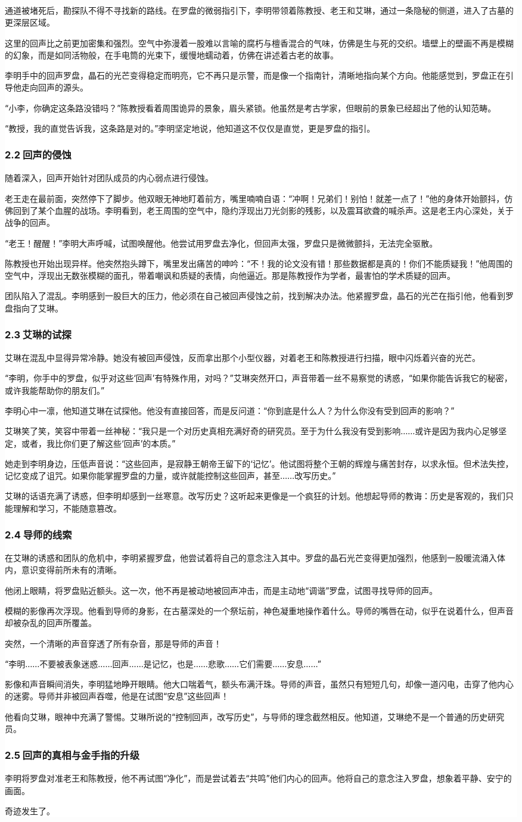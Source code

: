 通道被堵死后，勘探队不得不寻找新的路线。在罗盘的微弱指引下，李明带领着陈教授、老王和艾琳，通过一条隐秘的侧道，进入了古墓的更深层区域。

这里的回声比之前更加密集和强烈。空气中弥漫着一股难以言喻的腐朽与檀香混合的气味，仿佛是生与死的交织。墙壁上的壁画不再是模糊的幻象，而是如同活物般，在手电筒的光束下，缓慢地蠕动着，仿佛在讲述着古老的故事。

李明手中的回声罗盘，晶石的光芒变得稳定而明亮，它不再只是示警，而是像一个指南针，清晰地指向某个方向。他能感觉到，罗盘正在引导他走向回声的源头。

“小李，你确定这条路没错吗？”陈教授看着周围诡异的景象，眉头紧锁。他虽然是考古学家，但眼前的景象已经超出了他的认知范畴。

“教授，我的直觉告诉我，这条路是对的。”李明坚定地说，他知道这不仅仅是直觉，更是罗盘的指引。

### 2.2 回声的侵蚀

随着深入，回声开始针对团队成员的内心弱点进行侵蚀。

老王走在最前面，突然停下了脚步。他双眼无神地盯着前方，嘴里喃喃自语：“冲啊！兄弟们！别怕！就差一点了！”他的身体开始颤抖，仿佛回到了某个血腥的战场。李明看到，老王周围的空气中，隐约浮现出刀光剑影的残影，以及震耳欲聋的喊杀声。这是老王内心深处，关于战争的回声。

“老王！醒醒！”李明大声呼喊，试图唤醒他。他尝试用罗盘去净化，但回声太强，罗盘只是微微颤抖，无法完全驱散。

陈教授也开始出现异样。他突然抱头蹲下，嘴里发出痛苦的呻吟：“不！我的论文没有错！那些数据都是真的！你们不能质疑我！”他周围的空气中，浮现出无数张模糊的面孔，带着嘲讽和质疑的表情，向他逼近。那是陈教授作为学者，最害怕的学术质疑的回声。

团队陷入了混乱。李明感到一股巨大的压力，他必须在自己被回声侵蚀之前，找到解决办法。他紧握罗盘，晶石的光芒在指引他，他看到罗盘指向了艾琳。

### 2.3 艾琳的试探

艾琳在混乱中显得异常冷静。她没有被回声侵蚀，反而拿出那个小型仪器，对着老王和陈教授进行扫描，眼中闪烁着兴奋的光芒。

“李明，你手中的罗盘，似乎对这些‘回声’有特殊作用，对吗？”艾琳突然开口，声音带着一丝不易察觉的诱惑，“如果你能告诉我它的秘密，或许我能帮助你的朋友们。”

李明心中一凛，他知道艾琳在试探他。他没有直接回答，而是反问道：“你到底是什么人？为什么你没有受到回声的影响？”

艾琳笑了笑，笑容中带着一丝神秘：“我只是一个对历史真相充满好奇的研究员。至于为什么我没有受到影响……或许是因为我内心足够坚定，或者，我比你们更了解这些‘回声’的本质。”

她走到李明身边，压低声音说：“这些回声，是寂静王朝帝王留下的‘记忆’。他试图将整个王朝的辉煌与痛苦封存，以求永恒。但术法失控，记忆变成了诅咒。如果你能掌握罗盘的力量，或许就能控制这些回声，甚至……改写历史。”

艾琳的话语充满了诱惑，但李明却感到一丝寒意。改写历史？这听起来更像是一个疯狂的计划。他想起导师的教诲：历史是客观的，我们只能理解和学习，不能随意篡改。

### 2.4 导师的线索

在艾琳的诱惑和团队的危机中，李明紧握罗盘，他尝试着将自己的意念注入其中。罗盘的晶石光芒变得更加强烈，他感到一股暖流涌入体内，意识变得前所未有的清晰。

他闭上眼睛，将罗盘贴近额头。这一次，他不再是被动地被回声冲击，而是主动地“调谐”罗盘，试图寻找导师的回声。

模糊的影像再次浮现。他看到导师的身影，在古墓深处的一个祭坛前，神色凝重地操作着什么。导师的嘴唇在动，似乎在说着什么，但声音却被杂乱的回声所覆盖。

突然，一个清晰的声音穿透了所有杂音，那是导师的声音！

“李明……不要被表象迷惑……回声……是记忆，也是……悲歌……它们需要……安息……”

影像和声音瞬间消失，李明猛地睁开眼睛。他大口喘着气，额头布满汗珠。导师的声音，虽然只有短短几句，却像一道闪电，击穿了他内心的迷雾。导师并非被回声吞噬，他是在试图“安息”这些回声！

他看向艾琳，眼神中充满了警惕。艾琳所说的“控制回声，改写历史”，与导师的理念截然相反。他知道，艾琳绝不是一个普通的历史研究员。

### 2.5 回声的真相与金手指的升级

李明将罗盘对准老王和陈教授，他不再试图“净化”，而是尝试着去“共鸣”他们内心的回声。他将自己的意念注入罗盘，想象着平静、安宁的画面。

奇迹发生了。
